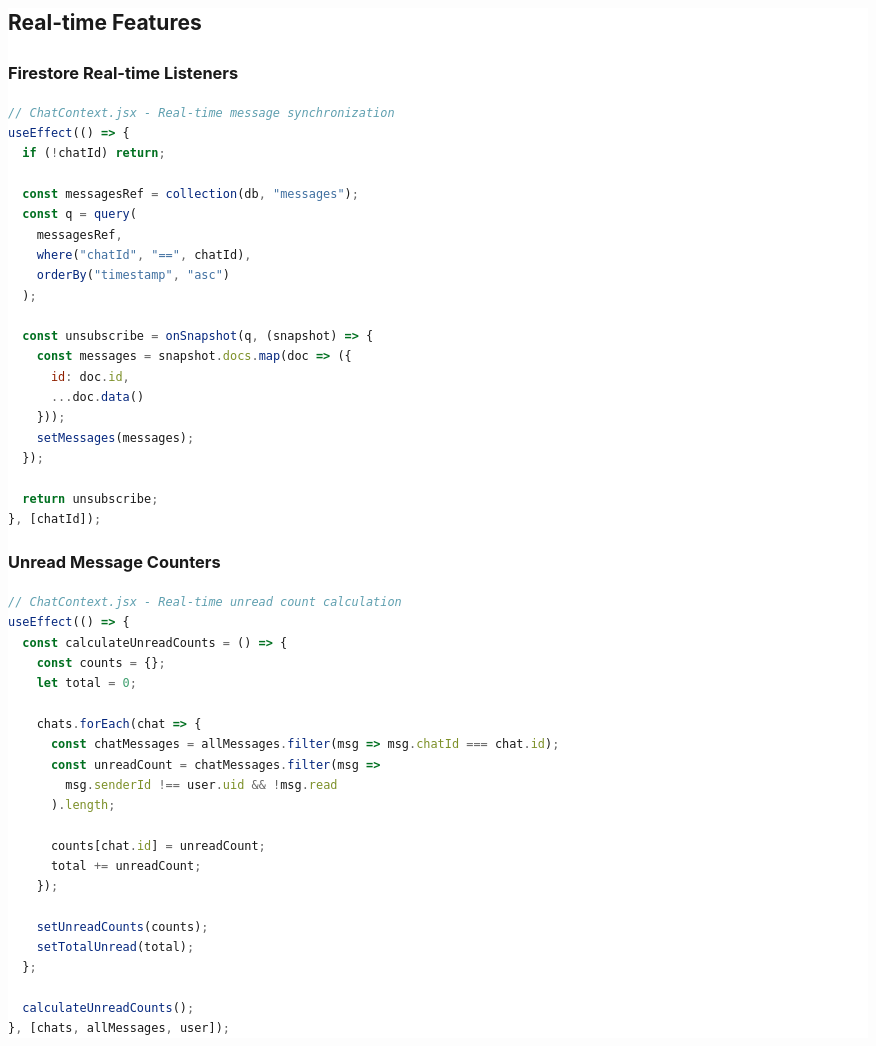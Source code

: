 ## Real-time Features

### Firestore Real-time Listeners
```javascript
// ChatContext.jsx - Real-time message synchronization
useEffect(() => {
  if (!chatId) return;
  
  const messagesRef = collection(db, "messages");
  const q = query(
    messagesRef,
    where("chatId", "==", chatId),
    orderBy("timestamp", "asc")
  );
  
  const unsubscribe = onSnapshot(q, (snapshot) => {
    const messages = snapshot.docs.map(doc => ({
      id: doc.id,
      ...doc.data()
    }));
    setMessages(messages);
  });
  
  return unsubscribe;
}, [chatId]);
```

### Unread Message Counters
```javascript
// ChatContext.jsx - Real-time unread count calculation
useEffect(() => {
  const calculateUnreadCounts = () => {
    const counts = {};
    let total = 0;
    
    chats.forEach(chat => {
      const chatMessages = allMessages.filter(msg => msg.chatId === chat.id);
      const unreadCount = chatMessages.filter(msg => 
        msg.senderId !== user.uid && !msg.read
      ).length;
      
      counts[chat.id] = unreadCount;
      total += unreadCount;
    });
    
    setUnreadCounts(counts);
    setTotalUnread(total);
  };
  
  calculateUnreadCounts();
}, [chats, allMessages, user]);
```
